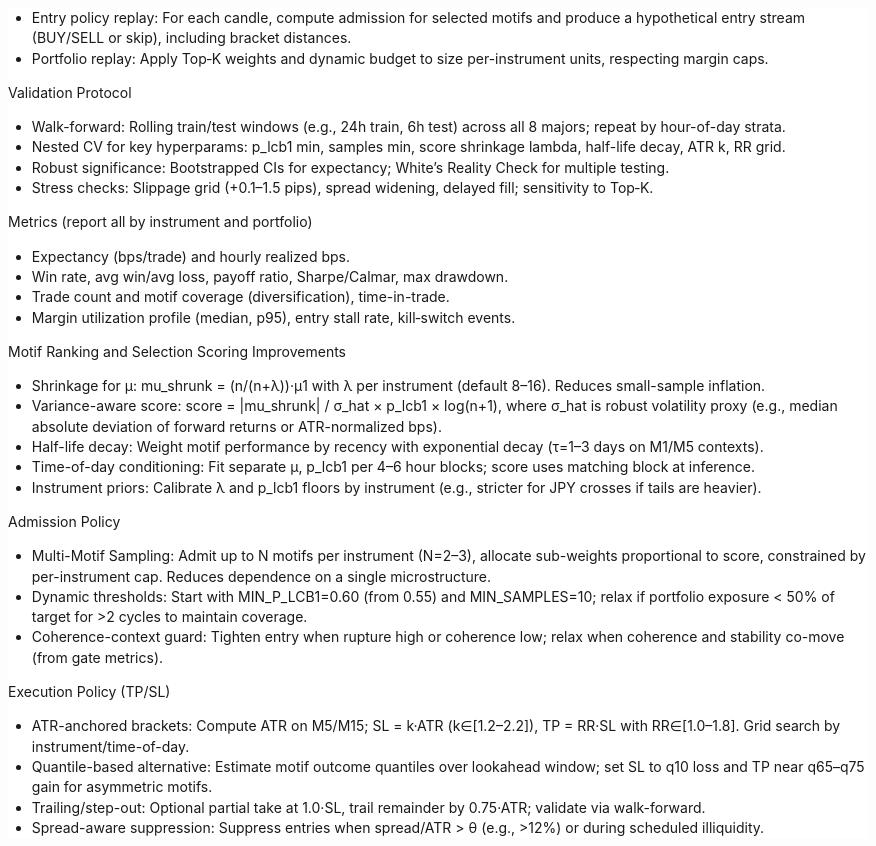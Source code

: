 - Entry policy replay: For each candle, compute admission for selected motifs and produce a hypothetical entry stream (BUY/SELL or skip), including bracket distances.
- Portfolio replay: Apply Top‑K weights and dynamic budget to size per-instrument units, respecting margin caps.

Validation Protocol

- Walk-forward: Rolling train/test windows (e.g., 24h train, 6h test) across all 8 majors; repeat by hour-of-day strata.
- Nested CV for key hyperparams: p_lcb1 min, samples min, score shrinkage lambda, half-life decay, ATR k, RR grid.
- Robust significance: Bootstrapped CIs for expectancy; White’s Reality Check for multiple testing.
- Stress checks: Slippage grid (+0.1–1.5 pips), spread widening, delayed fill; sensitivity to Top‑K.

Metrics (report all by instrument and portfolio)

- Expectancy (bps/trade) and hourly realized bps.
- Win rate, avg win/avg loss, payoff ratio, Sharpe/Calmar, max drawdown.
- Trade count and motif coverage (diversification), time-in-trade.
- Margin utilization profile (median, p95), entry stall rate, kill‑switch events.

Motif Ranking and Selection
Scoring Improvements

- Shrinkage for μ: mu_shrunk = (n/(n+λ))·μ1 with λ per instrument (default 8–16). Reduces small-sample inflation.
- Variance-aware score: score = |mu_shrunk| / σ_hat × p_lcb1 × log(n+1), where σ_hat is robust volatility proxy (e.g., median absolute deviation of forward returns or ATR-normalized bps).
- Half-life decay: Weight motif performance by recency with exponential decay (τ=1–3 days on M1/M5 contexts).
- Time-of-day conditioning: Fit separate μ, p_lcb1 per 4–6 hour blocks; score uses matching block at inference.
- Instrument priors: Calibrate λ and p_lcb1 floors by instrument (e.g., stricter for JPY crosses if tails are heavier).

Admission Policy

- Multi-Motif Sampling: Admit up to N motifs per instrument (N=2–3), allocate sub-weights proportional to score, constrained by per-instrument cap. Reduces dependence on a single microstructure.
- Dynamic thresholds: Start with MIN_P_LCB1=0.60 (from 0.55) and MIN_SAMPLES=10; relax if portfolio exposure < 50% of target for >2 cycles to maintain coverage.
- Coherence-context guard: Tighten entry when rupture high or coherence low; relax when coherence and stability co-move (from gate metrics).

Execution Policy (TP/SL)

- ATR-anchored brackets: Compute ATR on M5/M15; SL = k·ATR (k∈[1.2–2.2]), TP = RR·SL with RR∈[1.0–1.8]. Grid search by instrument/time-of-day.
- Quantile-based alternative: Estimate motif outcome quantiles over lookahead window; set SL to q10 loss and TP near q65–q75 gain for asymmetric motifs.
- Trailing/step-out: Optional partial take at 1.0·SL, trail remainder by 0.75·ATR; validate via walk-forward.
- Spread-aware suppression: Suppress entries when spread/ATR > θ (e.g., >12%) or during scheduled illiquidity.
